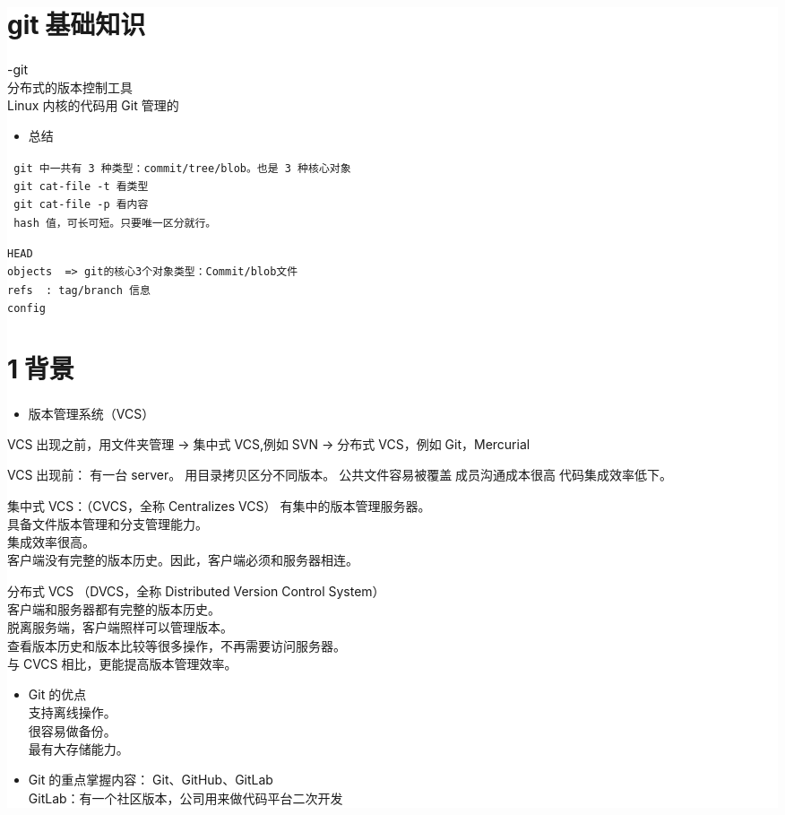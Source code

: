 # git 基础知识

-git   
分布式的版本控制工具  
Linux 内核的代码用 Git 管理的  

- 总结

```
 git 中一共有 3 种类型：commit/tree/blob。也是 3 种核心对象
 git cat-file -t 看类型
 git cat-file -p 看内容
 hash 值，可长可短。只要唯一区分就行。
```

```
HEAD
objects  => git的核心3个对象类型：Commit/blob文件
refs  : tag/branch 信息
config
```

# 1 背景

- 版本管理系统（VCS）

VCS 出现之前，用文件夹管理 -> 集中式 VCS,例如 SVN -> 分布式 VCS，例如 Git，Mercurial

VCS 出现前：
有一台 server。
用目录拷贝区分不同版本。
公共文件容易被覆盖
成员沟通成本很高
代码集成效率低下。

集中式 VCS：（CVCS，全称 Centralizes VCS）
有集中的版本管理服务器。  
具备文件版本管理和分支管理能力。  
集成效率很高。  
客户端没有完整的版本历史。因此，客户端必须和服务器相连。

分布式 VCS （DVCS，全称 Distributed Version Control System）  
客户端和服务器都有完整的版本历史。  
脱离服务端，客户端照样可以管理版本。  
查看版本历史和版本比较等很多操作，不再需要访问服务器。  
与 CVCS 相比，更能提高版本管理效率。

- Git 的优点  
  支持离线操作。  
  很容易做备份。  
  最有大存储能力。

- Git 的重点掌握内容：
  Git、GitHub、GitLab  
  GitLab：有一个社区版本，公司用来做代码平台二次开发
